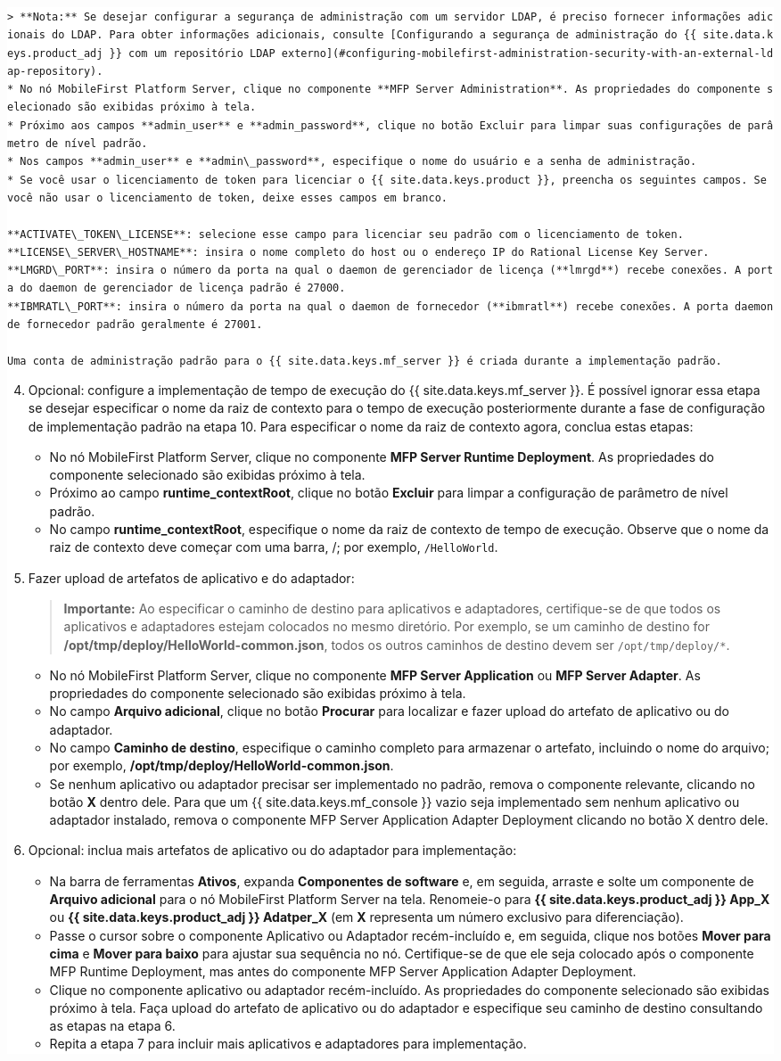     > **Nota:** Se desejar configurar a segurança de administração com um servidor LDAP, é preciso fornecer informações adicionais do LDAP. Para obter informações adicionais, consulte [Configurando a segurança de administração do {{ site.data.keys.product_adj }} com um repositório LDAP externo](#configuring-mobilefirst-administration-security-with-an-external-ldap-repository).
    * No nó MobileFirst Platform Server, clique no componente **MFP Server Administration**. As propriedades do componente selecionado são exibidas próximo à tela.
    * Próximo aos campos **admin_user** e **admin_password**, clique no botão Excluir para limpar suas configurações de parâmetro de nível padrão.
    * Nos campos **admin_user** e **admin\_password**, especifique o nome do usuário e a senha de administração.
    * Se você usar o licenciamento de token para licenciar o {{ site.data.keys.product }}, preencha os seguintes campos. Se você não usar o licenciamento de token, deixe esses campos em branco.

    **ACTIVATE\_TOKEN\_LICENSE**: selecione esse campo para licenciar seu padrão com o licenciamento de token.  
    **LICENSE\_SERVER\_HOSTNAME**: insira o nome completo do host ou o endereço IP do Rational License Key Server.  
    **LMGRD\_PORT**: insira o número da porta na qual o daemon de gerenciador de licença (**lmrgd**) recebe conexões. A porta do daemon de gerenciador de licença padrão é 27000.  
    **IBMRATL\_PORT**: insira o número da porta na qual o daemon de fornecedor (**ibmratl**) recebe conexões. A porta daemon de fornecedor padrão geralmente é 27001.  

    Uma conta de administração padrão para o {{ site.data.keys.mf_server }} é criada durante a implementação padrão.
    
4. Opcional: configure a implementação de tempo de execução do {{ site.data.keys.mf_server }}. É possível ignorar essa etapa se desejar especificar o nome da raiz de contexto para o tempo de execução posteriormente durante a fase de configuração de implementação padrão na etapa 10. Para especificar o nome da raiz de contexto agora, conclua estas etapas:
    * No nó MobileFirst Platform Server, clique no componente **MFP Server Runtime Deployment**. As propriedades do componente selecionado são exibidas próximo à tela.
    * Próximo ao campo **runtime\_contextRoot**, clique no botão **Excluir** para limpar a configuração de parâmetro de nível padrão.
    * No campo **runtime\_contextRoot**, especifique o nome da raiz de contexto de tempo de execução. Observe que o nome da raiz de contexto deve começar com uma barra, /; por exemplo, `/HelloWorld`.

5. Fazer upload de artefatos de aplicativo e do adaptador:

    > **Importante:** Ao especificar o caminho de destino para aplicativos e adaptadores, certifique-se de que todos os aplicativos e adaptadores estejam colocados no mesmo diretório. Por exemplo, se um caminho de destino for **/opt/tmp/deploy/HelloWorld-common.json**, todos os outros caminhos de destino devem ser `/opt/tmp/deploy/*`.
    * No nó MobileFirst Platform Server, clique no componente **MFP Server Application** ou **MFP Server Adapter**. As propriedades do componente selecionado são exibidas próximo à tela.
    * No campo **Arquivo adicional**, clique no botão **Procurar** para localizar e fazer upload do artefato de aplicativo ou do adaptador.
    * No campo **Caminho de destino**, especifique o caminho completo para armazenar o artefato, incluindo o nome do arquivo; por exemplo, **/opt/tmp/deploy/HelloWorld-common.json**.
    * Se nenhum aplicativo ou adaptador precisar ser implementado no padrão, remova o componente relevante, clicando no botão **X** dentro dele. Para que um {{ site.data.keys.mf_console }} vazio seja implementado sem nenhum aplicativo ou adaptador instalado, remova o componente MFP Server Application Adapter Deployment clicando no botão X dentro dele. 

6. Opcional: inclua mais artefatos de aplicativo ou do adaptador para implementação:
    * Na barra de ferramentas **Ativos**, expanda **Componentes de software** e, em seguida, arraste e solte um componente de **Arquivo adicional** para o nó MobileFirst Platform Server na tela. Renomeie-o para **{{ site.data.keys.product_adj }} App\_X** ou **{{ site.data.keys.product_adj }} Adatper\_X** (em **X** representa um número exclusivo para diferenciação).
    * Passe o cursor sobre o componente Aplicativo ou Adaptador recém-incluído e, em seguida, clique nos botões **Mover para cima** e **Mover para baixo** para ajustar sua sequência no nó. Certifique-se de que ele seja colocado após o componente MFP Runtime Deployment, mas antes do componente MFP Server Application Adapter Deployment.
    * Clique no componente aplicativo ou adaptador recém-incluído. As propriedades do componente selecionado são exibidas próximo à tela. Faça upload do artefato de aplicativo ou do adaptador e especifique seu caminho de destino consultando as etapas na etapa 6.
    * Repita a etapa 7 para incluir mais aplicativos e adaptadores para implementação.

